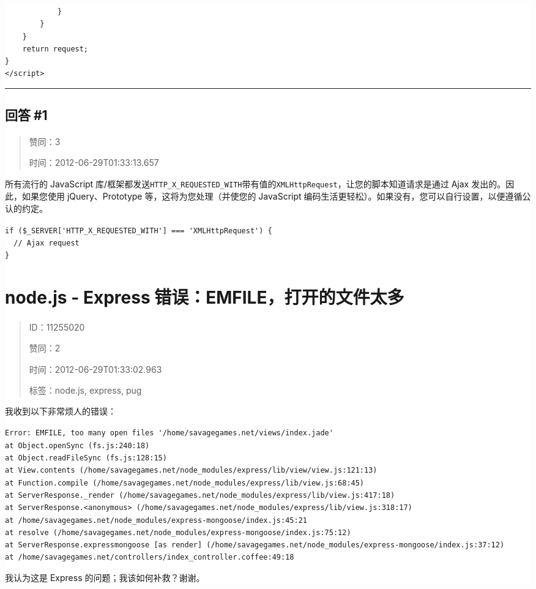 ```
            }
        }                               
    }
    return request;
}
</script> 
```

* * *

## 回答 #1

> 赞同：3
> 
> 时间：2012-06-29T01:33:13.657

所有流行的 JavaScript 库/框架都发送`HTTP_X_REQUESTED_WITH`带有值的`XMLHttpRequest`，让您的脚本知道请求是通过 Ajax 发出的。因此，如果您使用 jQuery、Prototype 等，这将为您处理（并使您的 JavaScript 编码生活更轻松）。如果没有，您可以自行设置，以便遵循公认的约定。

```
if ($_SERVER['HTTP_X_REQUESTED_WITH'] === 'XMLHttpRequest') {
  // Ajax request
} 
```

# node.js - Express 错误：EMFILE，打开的文件太多

> ID：11255020
> 
> 赞同：2
> 
> 时间：2012-06-29T01:33:02.963
> 
> 标签：node.js, express, pug

我收到以下非常烦人的错误：

```
Error: EMFILE, too many open files '/home/savagegames.net/views/index.jade'
at Object.openSync (fs.js:240:18)
at Object.readFileSync (fs.js:128:15)
at View.contents (/home/savagegames.net/node_modules/express/lib/view/view.js:121:13)
at Function.compile (/home/savagegames.net/node_modules/express/lib/view.js:68:45)
at ServerResponse._render (/home/savagegames.net/node_modules/express/lib/view.js:417:18)
at ServerResponse.<anonymous> (/home/savagegames.net/node_modules/express/lib/view.js:318:17)
at /home/savagegames.net/node_modules/express-mongoose/index.js:45:21
at resolve (/home/savagegames.net/node_modules/express-mongoose/index.js:75:12)
at ServerResponse.expressmongoose [as render] (/home/savagegames.net/node_modules/express-mongoose/index.js:37:12)
at /home/savagegames.net/controllers/index_controller.coffee:49:18 
```

我认为这是 Express 的问题；我该如何补救？谢谢。
